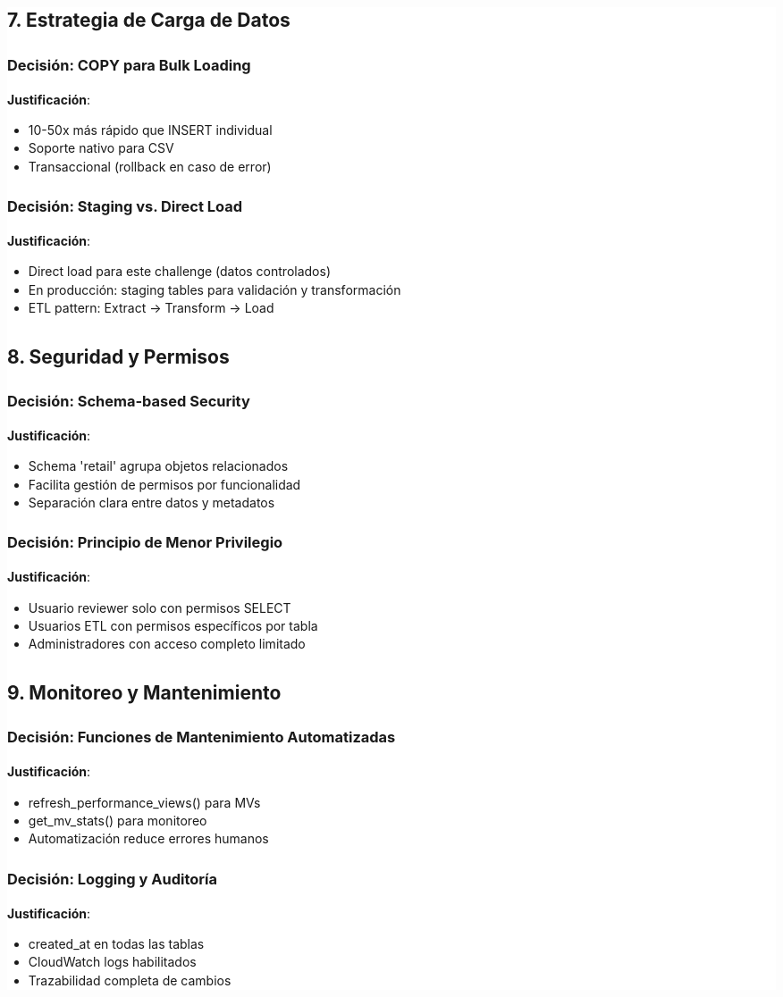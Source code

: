 ## 7. Estrategia de Carga de Datos

### Decisión: COPY para Bulk Loading

**Justificación**:

- 10-50x más rápido que INSERT individual
- Soporte nativo para CSV
- Transaccional (rollback en caso de error)

### Decisión: Staging vs. Direct Load

**Justificación**:

- Direct load para este challenge (datos controlados)
- En producción: staging tables para validación y transformación
- ETL pattern: Extract → Transform → Load

## 8. Seguridad y Permisos

### Decisión: Schema-based Security

**Justificación**:

- Schema 'retail' agrupa objetos relacionados
- Facilita gestión de permisos por funcionalidad
- Separación clara entre datos y metadatos

### Decisión: Principio de Menor Privilegio

**Justificación**:

- Usuario reviewer solo con permisos SELECT
- Usuarios ETL con permisos específicos por tabla
- Administradores con acceso completo limitado

## 9. Monitoreo y Mantenimiento

### Decisión: Funciones de Mantenimiento Automatizadas

**Justificación**:

- refresh_performance_views() para MVs
- get_mv_stats() para monitoreo
- Automatización reduce errores humanos

### Decisión: Logging y Auditoría

**Justificación**:

- created_at en todas las tablas
- CloudWatch logs habilitados
- Trazabilidad completa de cambios
